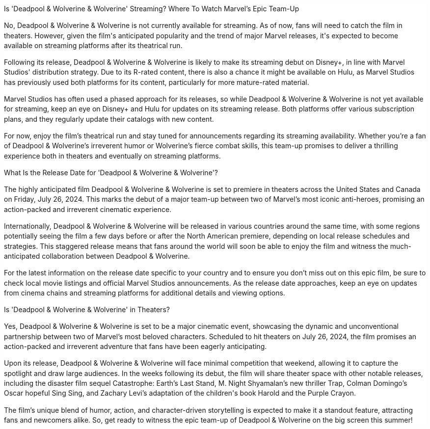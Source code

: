 Is 'Deadpool & Wolverine & Wolverine' Streaming? Where To Watch Marvel’s Epic Team-Up

No, Deadpool & Wolverine & Wolverine is not currently available for streaming. As of now, fans will need to catch the film in theaters. However, given the film's anticipated popularity and the trend of major Marvel releases, it's expected to become available on streaming platforms after its theatrical run.

Following its release, Deadpool & Wolverine & Wolverine is likely to make its streaming debut on Disney+, in line with Marvel Studios' distribution strategy. Due to its R-rated content, there is also a chance it might be available on Hulu, as Marvel Studios has previously used both platforms for its content, particularly for more mature-rated material.

Marvel Studios has often used a phased approach for its releases, so while Deadpool & Wolverine & Wolverine is not yet available for streaming, keep an eye on Disney+ and Hulu for updates on its streaming release. Both platforms offer various subscription plans, and they regularly update their catalogs with new content.

For now, enjoy the film’s theatrical run and stay tuned for announcements regarding its streaming availability. Whether you’re a fan of Deadpool & Wolverine’s irreverent humor or Wolverine’s fierce combat skills, this team-up promises to deliver a thrilling experience both in theaters and eventually on streaming platforms.

What Is the Release Date for 'Deadpool & Wolverine & Wolverine'?

The highly anticipated film Deadpool & Wolverine & Wolverine is set to premiere in theaters across the United States and Canada on Friday, July 26, 2024. This marks the debut of a major team-up between two of Marvel’s most iconic anti-heroes, promising an action-packed and irreverent cinematic experience.

Internationally, Deadpool & Wolverine & Wolverine will be released in various countries around the same time, with some regions potentially seeing the film a few days before or after the North American premiere, depending on local release schedules and strategies. This staggered release means that fans around the world will soon be able to enjoy the film and witness the much-anticipated collaboration between Deadpool & Wolverine.

For the latest information on the release date specific to your country and to ensure you don’t miss out on this epic film, be sure to check local movie listings and official Marvel Studios announcements. As the release date approaches, keep an eye on updates from cinema chains and streaming platforms for additional details and viewing options.

Is 'Deadpool & Wolverine & Wolverine' in Theaters?

Yes, Deadpool & Wolverine & Wolverine is set to be a major cinematic event, showcasing the dynamic and unconventional partnership between two of Marvel’s most beloved characters. Scheduled to hit theaters on July 26, 2024, the film promises an action-packed and irreverent adventure that fans have been eagerly anticipating.

Upon its release, Deadpool & Wolverine & Wolverine will face minimal competition that weekend, allowing it to capture the spotlight and draw large audiences. In the weeks following its debut, the film will share theater space with other notable releases, including the disaster film sequel Catastrophe: Earth’s Last Stand, M. Night Shyamalan’s new thriller Trap, Colman Domingo’s Oscar hopeful Sing Sing, and Zachary Levi’s adaptation of the children's book Harold and the Purple Crayon.

The film’s unique blend of humor, action, and character-driven storytelling is expected to make it a standout feature, attracting fans and newcomers alike. So, get ready to witness the epic team-up of Deadpool & Wolverine on the big screen this summer!
